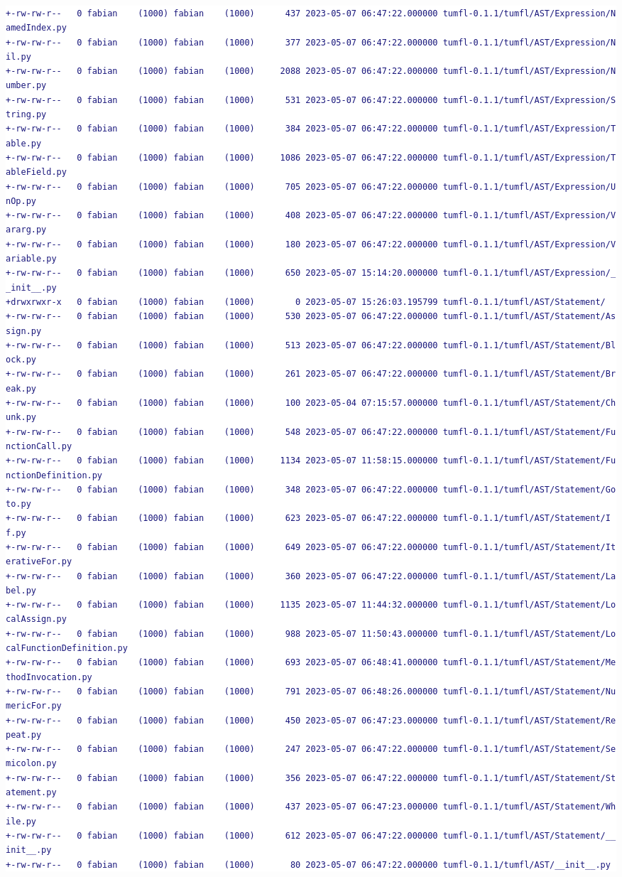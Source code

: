 ```diff
+-rw-rw-r--   0 fabian    (1000) fabian    (1000)      437 2023-05-07 06:47:22.000000 tumfl-0.1.1/tumfl/AST/Expression/NamedIndex.py
+-rw-rw-r--   0 fabian    (1000) fabian    (1000)      377 2023-05-07 06:47:22.000000 tumfl-0.1.1/tumfl/AST/Expression/Nil.py
+-rw-rw-r--   0 fabian    (1000) fabian    (1000)     2088 2023-05-07 06:47:22.000000 tumfl-0.1.1/tumfl/AST/Expression/Number.py
+-rw-rw-r--   0 fabian    (1000) fabian    (1000)      531 2023-05-07 06:47:22.000000 tumfl-0.1.1/tumfl/AST/Expression/String.py
+-rw-rw-r--   0 fabian    (1000) fabian    (1000)      384 2023-05-07 06:47:22.000000 tumfl-0.1.1/tumfl/AST/Expression/Table.py
+-rw-rw-r--   0 fabian    (1000) fabian    (1000)     1086 2023-05-07 06:47:22.000000 tumfl-0.1.1/tumfl/AST/Expression/TableField.py
+-rw-rw-r--   0 fabian    (1000) fabian    (1000)      705 2023-05-07 06:47:22.000000 tumfl-0.1.1/tumfl/AST/Expression/UnOp.py
+-rw-rw-r--   0 fabian    (1000) fabian    (1000)      408 2023-05-07 06:47:22.000000 tumfl-0.1.1/tumfl/AST/Expression/Vararg.py
+-rw-rw-r--   0 fabian    (1000) fabian    (1000)      180 2023-05-07 06:47:22.000000 tumfl-0.1.1/tumfl/AST/Expression/Variable.py
+-rw-rw-r--   0 fabian    (1000) fabian    (1000)      650 2023-05-07 15:14:20.000000 tumfl-0.1.1/tumfl/AST/Expression/__init__.py
+drwxrwxr-x   0 fabian    (1000) fabian    (1000)        0 2023-05-07 15:26:03.195799 tumfl-0.1.1/tumfl/AST/Statement/
+-rw-rw-r--   0 fabian    (1000) fabian    (1000)      530 2023-05-07 06:47:22.000000 tumfl-0.1.1/tumfl/AST/Statement/Assign.py
+-rw-rw-r--   0 fabian    (1000) fabian    (1000)      513 2023-05-07 06:47:22.000000 tumfl-0.1.1/tumfl/AST/Statement/Block.py
+-rw-rw-r--   0 fabian    (1000) fabian    (1000)      261 2023-05-07 06:47:22.000000 tumfl-0.1.1/tumfl/AST/Statement/Break.py
+-rw-rw-r--   0 fabian    (1000) fabian    (1000)      100 2023-05-04 07:15:57.000000 tumfl-0.1.1/tumfl/AST/Statement/Chunk.py
+-rw-rw-r--   0 fabian    (1000) fabian    (1000)      548 2023-05-07 06:47:22.000000 tumfl-0.1.1/tumfl/AST/Statement/FunctionCall.py
+-rw-rw-r--   0 fabian    (1000) fabian    (1000)     1134 2023-05-07 11:58:15.000000 tumfl-0.1.1/tumfl/AST/Statement/FunctionDefinition.py
+-rw-rw-r--   0 fabian    (1000) fabian    (1000)      348 2023-05-07 06:47:22.000000 tumfl-0.1.1/tumfl/AST/Statement/Goto.py
+-rw-rw-r--   0 fabian    (1000) fabian    (1000)      623 2023-05-07 06:47:22.000000 tumfl-0.1.1/tumfl/AST/Statement/If.py
+-rw-rw-r--   0 fabian    (1000) fabian    (1000)      649 2023-05-07 06:47:22.000000 tumfl-0.1.1/tumfl/AST/Statement/IterativeFor.py
+-rw-rw-r--   0 fabian    (1000) fabian    (1000)      360 2023-05-07 06:47:22.000000 tumfl-0.1.1/tumfl/AST/Statement/Label.py
+-rw-rw-r--   0 fabian    (1000) fabian    (1000)     1135 2023-05-07 11:44:32.000000 tumfl-0.1.1/tumfl/AST/Statement/LocalAssign.py
+-rw-rw-r--   0 fabian    (1000) fabian    (1000)      988 2023-05-07 11:50:43.000000 tumfl-0.1.1/tumfl/AST/Statement/LocalFunctionDefinition.py
+-rw-rw-r--   0 fabian    (1000) fabian    (1000)      693 2023-05-07 06:48:41.000000 tumfl-0.1.1/tumfl/AST/Statement/MethodInvocation.py
+-rw-rw-r--   0 fabian    (1000) fabian    (1000)      791 2023-05-07 06:48:26.000000 tumfl-0.1.1/tumfl/AST/Statement/NumericFor.py
+-rw-rw-r--   0 fabian    (1000) fabian    (1000)      450 2023-05-07 06:47:23.000000 tumfl-0.1.1/tumfl/AST/Statement/Repeat.py
+-rw-rw-r--   0 fabian    (1000) fabian    (1000)      247 2023-05-07 06:47:22.000000 tumfl-0.1.1/tumfl/AST/Statement/Semicolon.py
+-rw-rw-r--   0 fabian    (1000) fabian    (1000)      356 2023-05-07 06:47:22.000000 tumfl-0.1.1/tumfl/AST/Statement/Statement.py
+-rw-rw-r--   0 fabian    (1000) fabian    (1000)      437 2023-05-07 06:47:23.000000 tumfl-0.1.1/tumfl/AST/Statement/While.py
+-rw-rw-r--   0 fabian    (1000) fabian    (1000)      612 2023-05-07 06:47:22.000000 tumfl-0.1.1/tumfl/AST/Statement/__init__.py
+-rw-rw-r--   0 fabian    (1000) fabian    (1000)       80 2023-05-07 06:47:22.000000 tumfl-0.1.1/tumfl/AST/__init__.py
```